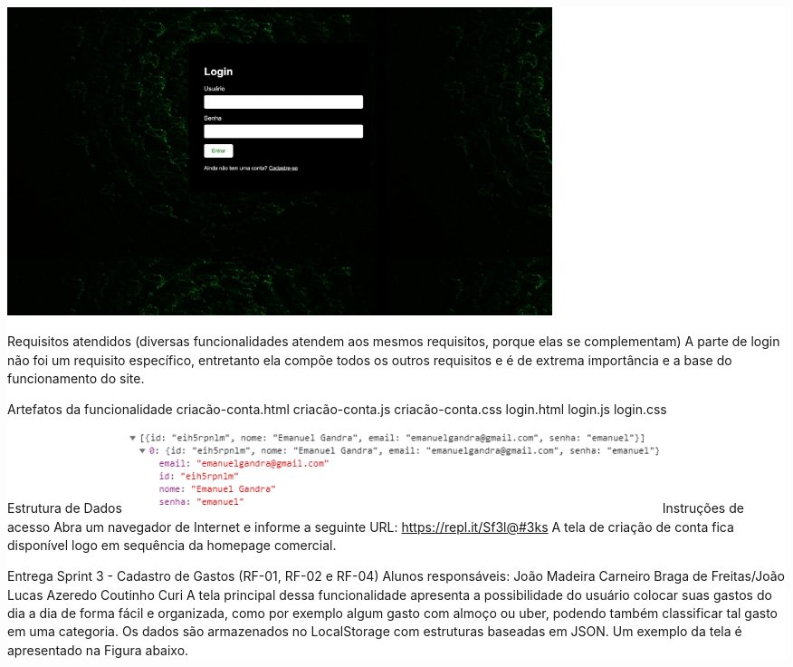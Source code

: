 ![Login](images/login.png)

Requisitos atendidos
(diversas funcionalidades atendem aos mesmos requisitos, porque elas se complementam)
  A parte de login não foi um requisito específico, entretanto ela compõe todos os outros requisitos e é de extrema importância e a base do funcionamento do site.

Artefatos da funcionalidade
  criacão-conta.html
  criacão-conta.js
  criacão-conta.css
  login.html
  login.js
  login.css

Estrutura de Dados
![EstruturadeDados](images/estruturadedados3.png)
Instruções de acesso
  Abra um navegador de Internet e informe a seguinte URL: https://repl.it/Sf3l@#3ks 
  A tela de criação de conta fica disponível logo em sequência da homepage comercial.

Entrega Sprint 3 - Cadastro de Gastos (RF-01, RF-02 e RF-04)
Alunos responsáveis: João Madeira Carneiro Braga de Freitas/João Lucas Azeredo Coutinho Curi
A tela principal dessa funcionalidade apresenta a possibilidade do usuário colocar suas gastos do dia a dia de forma fácil e organizada, como por exemplo algum gasto com almoço ou uber, podendo também classificar tal gasto em uma categoria. Os dados são armazenados no LocalStorage com estruturas baseadas em JSON. Um exemplo da tela é apresentado na Figura abaixo.